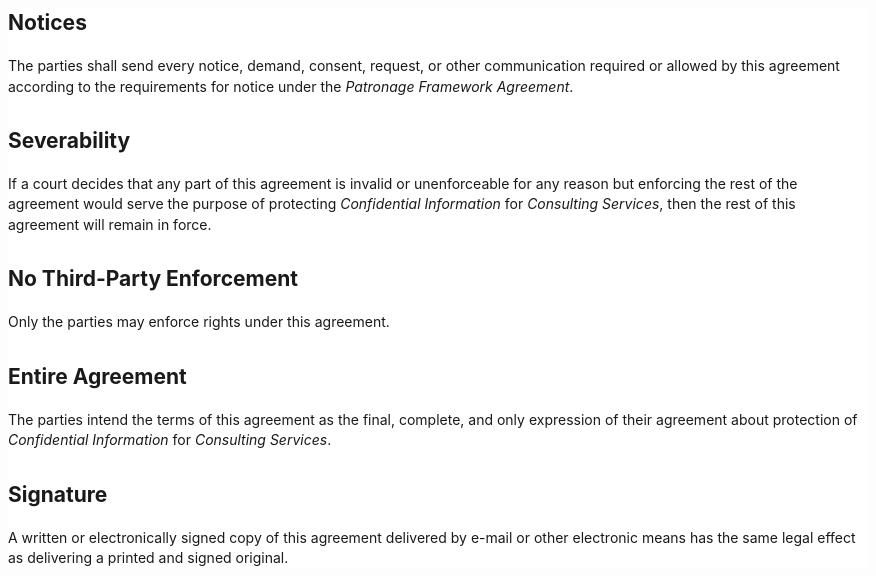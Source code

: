 ## Notices

The parties shall send every notice, demand, consent, request, or other communication required or allowed by this agreement according to the requirements for notice under the _Patronage Framework Agreement_.

## Severability

If a court decides that any part of this agreement is invalid or unenforceable for any reason but enforcing the rest of the agreement would serve the purpose of protecting _Confidential Information_ for _Consulting Services_, then the rest of this agreement will remain in force.

## No Third-Party Enforcement

Only the parties may enforce rights under this agreement.

## Entire Agreement

The parties intend the terms of this agreement as the final, complete, and only expression of their agreement about protection of _Confidential Information_ for _Consulting Services_.

## Signature

A written or electronically signed copy of this agreement delivered by e-mail or other electronic means has the same legal effect as delivering a printed and signed original.
